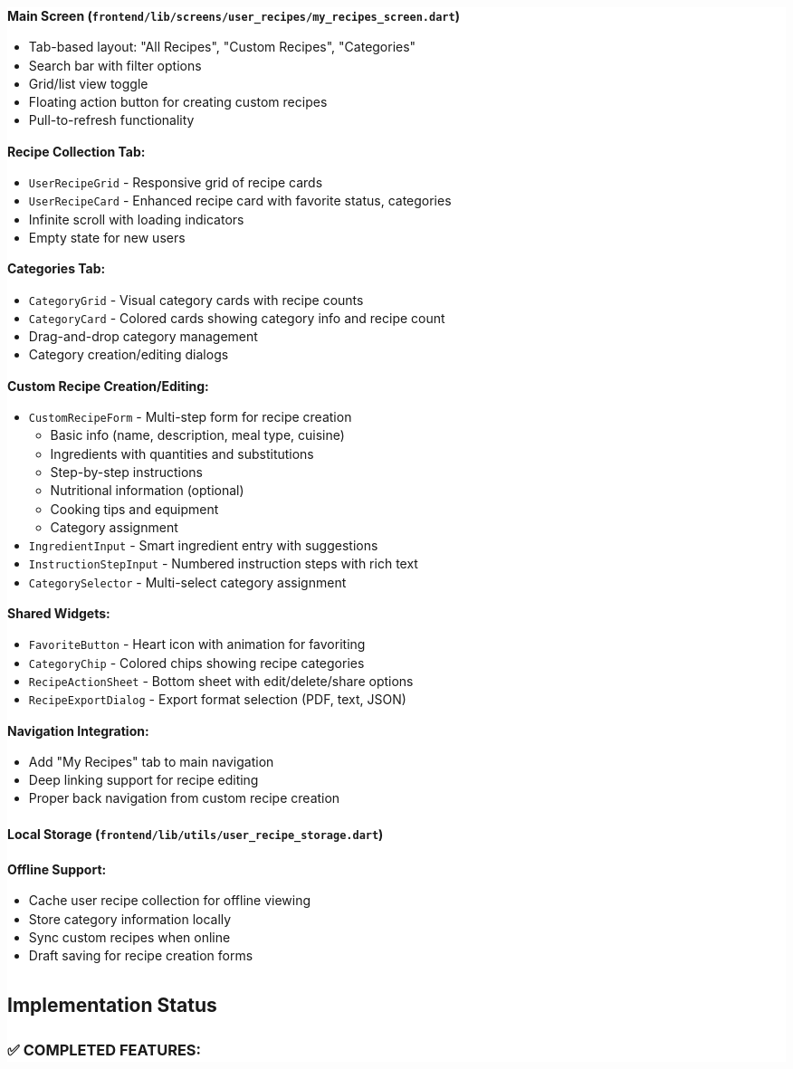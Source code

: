 **Main Screen (`frontend/lib/screens/user_recipes/my_recipes_screen.dart`)**
- Tab-based layout: "All Recipes", "Custom Recipes", "Categories"
- Search bar with filter options
- Grid/list view toggle
- Floating action button for creating custom recipes
- Pull-to-refresh functionality

**Recipe Collection Tab:**
- `UserRecipeGrid` - Responsive grid of recipe cards
- `UserRecipeCard` - Enhanced recipe card with favorite status, categories
- Infinite scroll with loading indicators
- Empty state for new users

**Categories Tab:**
- `CategoryGrid` - Visual category cards with recipe counts
- `CategoryCard` - Colored cards showing category info and recipe count
- Drag-and-drop category management
- Category creation/editing dialogs

**Custom Recipe Creation/Editing:**
- `CustomRecipeForm` - Multi-step form for recipe creation
  - Basic info (name, description, meal type, cuisine)
  - Ingredients with quantities and substitutions
  - Step-by-step instructions
  - Nutritional information (optional)
  - Cooking tips and equipment
  - Category assignment
- `IngredientInput` - Smart ingredient entry with suggestions
- `InstructionStepInput` - Numbered instruction steps with rich text
- `CategorySelector` - Multi-select category assignment

**Shared Widgets:**
- `FavoriteButton` - Heart icon with animation for favoriting
- `CategoryChip` - Colored chips showing recipe categories
- `RecipeActionSheet` - Bottom sheet with edit/delete/share options
- `RecipeExportDialog` - Export format selection (PDF, text, JSON)

**Navigation Integration:**
- Add "My Recipes" tab to main navigation
- Deep linking support for recipe editing
- Proper back navigation from custom recipe creation

#### Local Storage (`frontend/lib/utils/user_recipe_storage.dart`)

**Offline Support:**
- Cache user recipe collection for offline viewing
- Store category information locally
- Sync custom recipes when online
- Draft saving for recipe creation forms

## Implementation Status

### ✅ COMPLETED FEATURES:

